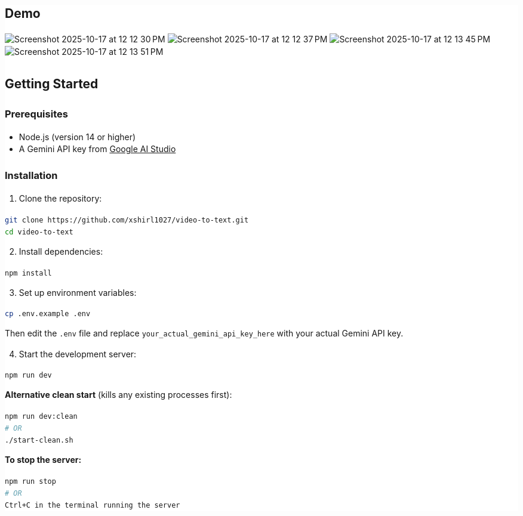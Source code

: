 ## Demo
<img width="987" height="625" alt="Screenshot 2025-10-17 at 12 12 30 PM" src="https://github.com/user-attachments/assets/8f3bb3b7-5269-44b6-a2dc-3e46d82a4dc5" />
<img width="999" height="621" alt="Screenshot 2025-10-17 at 12 12 37 PM" src="https://github.com/user-attachments/assets/bf221cd9-0f9d-4c00-90fd-8ba4d7991907" />
<img width="935" height="640" alt="Screenshot 2025-10-17 at 12 13 45 PM" src="https://github.com/user-attachments/assets/6f790267-f8e0-4ca2-a760-afd31caff772" />
<img width="1041" height="640" alt="Screenshot 2025-10-17 at 12 13 51 PM" src="https://github.com/user-attachments/assets/96bacd9f-40f7-4cbf-937f-8c38ec038f10" />


## Getting Started

### Prerequisites

- Node.js (version 14 or higher)
- A Gemini API key from [Google AI Studio](https://makersuite.google.com/app/apikey)

### Installation

1. Clone the repository:
```bash
git clone https://github.com/xshirl1027/video-to-text.git
cd video-to-text
```

2. Install dependencies:
```bash
npm install
```

3. Set up environment variables:
```bash
cp .env.example .env
```
Then edit the `.env` file and replace `your_actual_gemini_api_key_here` with your actual Gemini API key.

4. Start the development server:
```bash
npm run dev
```

**Alternative clean start** (kills any existing processes first):
```bash
npm run dev:clean
# OR
./start-clean.sh
```

**To stop the server:**
```bash
npm run stop
# OR
Ctrl+C in the terminal running the server
```
